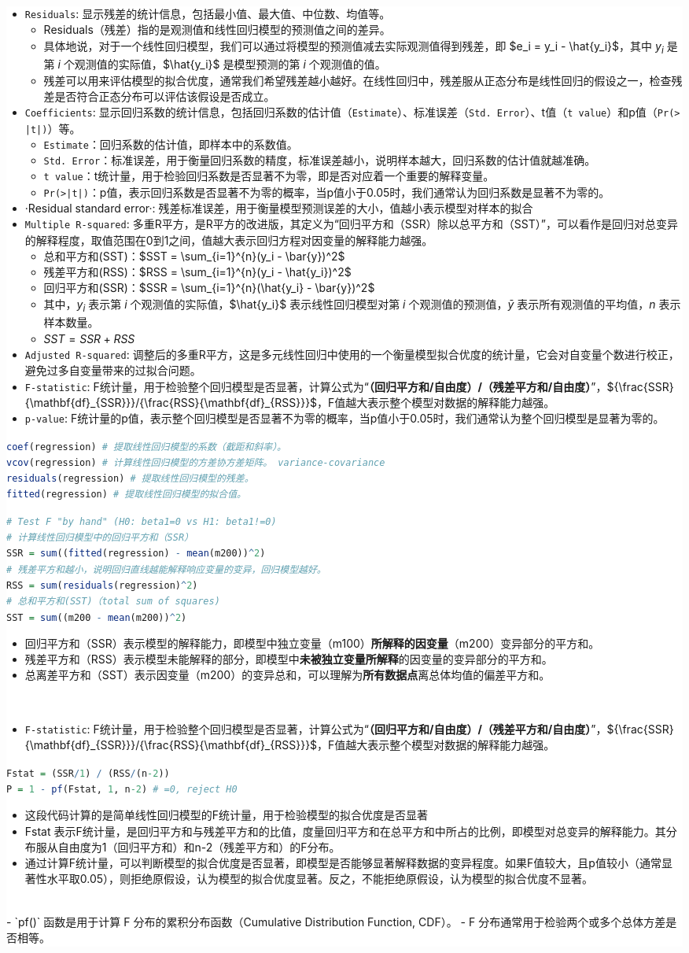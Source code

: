 - `Residuals`: 显示残差的统计信息，包括最小值、最大值、中位数、均值等。
  - Residuals（残差）指的是观测值和线性回归模型的预测值之间的差异。
  - 具体地说，对于一个线性回归模型，我们可以通过将模型的预测值减去实际观测值得到残差，即 $e_i = y_i - \hat{y_i}$，其中 $y_i$ 是第 $i$ 个观测值的实际值，$\hat{y_i}$ 是模型预测的第 $i$ 个观测值的值。
  - 残差可以用来评估模型的拟合优度，通常我们希望残差越小越好。在线性回归中，残差服从正态分布是线性回归的假设之一，检查残差是否符合正态分布可以评估该假设是否成立。
- `Coefficients`: 显示回归系数的统计信息，包括回归系数的估计值（`Estimate`）、标准误差（`Std. Error`）、t值（`t value`）和p值（`Pr(>|t|)`）等。
  - `Estimate`：回归系数的估计值，即样本中的系数值。
  - `Std. Error`：标准误差，用于衡量回归系数的精度，标准误差越小，说明样本越大，回归系数的估计值就越准确。
  - `t value`：t统计量，用于检验回归系数是否显著不为零，即是否对应着一个重要的解释变量。
  - `Pr(>|t|)`：p值，表示回归系数是否显著不为零的概率，当p值小于0.05时，我们通常认为回归系数是显著不为零的。
- ·Residual standard error·: 残差标准误差，用于衡量模型预测误差的大小，值越小表示模型对样本的拟合
- `Multiple R-squared`: 多重R平方，是R平方的改进版，其定义为“回归平方和（SSR）除以总平方和（SST）”，可以看作是回归对总变异的解释程度，取值范围在0到1之间，值越大表示回归方程对因变量的解释能力越强。
  - 总和平方和(SST)：$SST = \sum_{i=1}^{n}(y_i - \bar{y})^2$
  - 残差平方和(RSS)：$RSS = \sum_{i=1}^{n}(y_i - \hat{y_i})^2$
  - 回归平方和(SSR)：$SSR = \sum_{i=1}^{n}(\hat{y_i} - \bar{y})^2$
  - 其中，$y_i$ 表示第 $i$ 个观测值的实际值，$\hat{y_i}$ 表示线性回归模型对第 $i$ 个观测值的预测值，$\bar{y}$ 表示所有观测值的平均值，$n$ 表示样本数量。
  - $SST=SSR+RSS$
- `Adjusted R-squared`: 调整后的多重R平方，这是多元线性回归中使用的一个衡量模型拟合优度的统计量，它会对自变量个数进行校正，避免过多自变量带来的过拟合问题。
- `F-statistic`: F统计量，用于检验整个回归模型是否显著，计算公式为“**（回归平方和/自由度）/（残差平方和/自由度）**”，${\frac{SSR}{\mathbf{df}_{SSR}}}/{\frac{RSS}{\mathbf{df}_{RSS}}}$，F值越大表示整个模型对数据的解释能力越强。
- `p-value`: F统计量的p值，表示整个回归模型是否显著不为零的概率，当p值小于0.05时，我们通常认为整个回归模型是显著为零的。

```R
coef(regression) # 提取线性回归模型的系数（截距和斜率）。
vcov(regression) # 计算线性回归模型的方差协方差矩阵。 variance-covariance
residuals(regression) # 提取线性回归模型的残差。
fitted(regression) # 提取线性回归模型的拟合值。
```

```R
# Test F "by hand" (H0: beta1=0 vs H1: beta1!=0)
# 计算线性回归模型中的回归平方和（SSR）
SSR = sum((fitted(regression) - mean(m200))^2)
# 残差平方和越小，说明回归直线越能解释响应变量的变异，回归模型越好。
RSS = sum(residuals(regression)^2)
# 总和平方和(SST)（total sum of squares)
SST = sum((m200 - mean(m200))^2)
```
- 回归平方和（SSR）表示模型的解释能力，即模型中独立变量（m100）**所解释的因变量**（m200）变异部分的平方和。
- 残差平方和（RSS）表示模型未能解释的部分，即模型中**未被独立变量所解释**的因变量的变异部分的平方和。
- 总离差平方和（SST）表示因变量（m200）的变异总和，可以理解为**所有数据点**离总体均值的偏差平方和。
<br>

- `F-statistic`: F统计量，用于检验整个回归模型是否显著，计算公式为“**（回归平方和/自由度）/（残差平方和/自由度）**”，${\frac{SSR}{\mathbf{df}_{SSR}}}/{\frac{RSS}{\mathbf{df}_{RSS}}}$，F值越大表示整个模型对数据的解释能力越强。
```R
Fstat = (SSR/1) / (RSS/(n-2))
P = 1 - pf(Fstat, 1, n-2) # =0, reject H0
```

- 这段代码计算的是简单线性回归模型的F统计量，用于检验模型的拟合优度是否显著 
- Fstat 表示F统计量，是回归平方和与残差平方和的比值，度量回归平方和在总平方和中所占的比例，即模型对总变异的解释能力。其分布服从自由度为1（回归平方和）和n-2（残差平方和）的F分布。
- 通过计算F统计量，可以判断模型的拟合优度是否显著，即模型是否能够显著解释数据的变异程度。如果F值较大，且p值较小（通常显著性水平取0.05），则拒绝原假设，认为模型的拟合优度显著。反之，不能拒绝原假设，认为模型的拟合优度不显著。
<br>
- `pf()` 函数是用于计算 F 分布的累积分布函数（Cumulative Distribution Function, CDF）。
- F 分布通常用于检验两个或多个总体方差是否相等。
